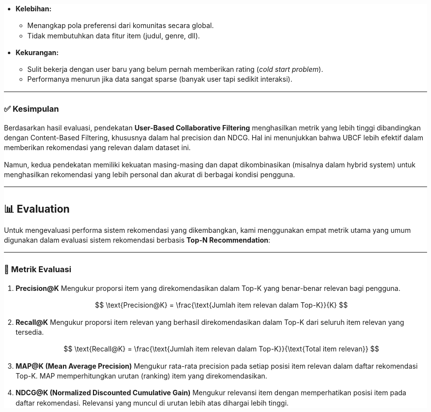 
* **Kelebihan:**

  * Menangkap pola preferensi dari komunitas secara global.
  * Tidak membutuhkan data fitur item (judul, genre, dll).

* **Kekurangan:**

  * Sulit bekerja dengan user baru yang belum pernah memberikan rating (*cold start problem*).
  * Performanya menurun jika data sangat sparse (banyak user tapi sedikit interaksi).

---

### ✅ Kesimpulan

Berdasarkan hasil evaluasi, pendekatan **User-Based Collaborative Filtering** menghasilkan metrik yang lebih tinggi dibandingkan dengan Content-Based Filtering, khususnya dalam hal precision dan NDCG. Hal ini menunjukkan bahwa UBCF lebih efektif dalam memberikan rekomendasi yang relevan dalam dataset ini.

Namun, kedua pendekatan memiliki kekuatan masing-masing dan dapat dikombinasikan (misalnya dalam hybrid system) untuk menghasilkan rekomendasi yang lebih personal dan akurat di berbagai kondisi pengguna.

---

## 📊 Evaluation

Untuk mengevaluasi performa sistem rekomendasi yang dikembangkan, kami menggunakan empat metrik utama yang umum digunakan dalam evaluasi sistem rekomendasi berbasis **Top-N Recommendation**:

---

### 🔢 Metrik Evaluasi

1. **Precision\@K**
   Mengukur proporsi item yang direkomendasikan dalam Top-K yang benar-benar relevan bagi pengguna.

   $$
   \text{Precision@K} = \frac{\text{Jumlah item relevan dalam Top-K}}{K}
   $$

2. **Recall\@K**
   Mengukur proporsi item relevan yang berhasil direkomendasikan dalam Top-K dari seluruh item relevan yang tersedia.

   $$
   \text{Recall@K} = \frac{\text{Jumlah item relevan dalam Top-K}}{\text{Total item relevan}}
   $$

3. **MAP\@K (Mean Average Precision)**
   Mengukur rata-rata precision pada setiap posisi item relevan dalam daftar rekomendasi Top-K. MAP memperhitungkan urutan (ranking) item yang direkomendasikan.

4. **NDCG\@K (Normalized Discounted Cumulative Gain)**
   Mengukur relevansi item dengan memperhatikan posisi item pada daftar rekomendasi. Relevansi yang muncul di urutan lebih atas dihargai lebih tinggi.
